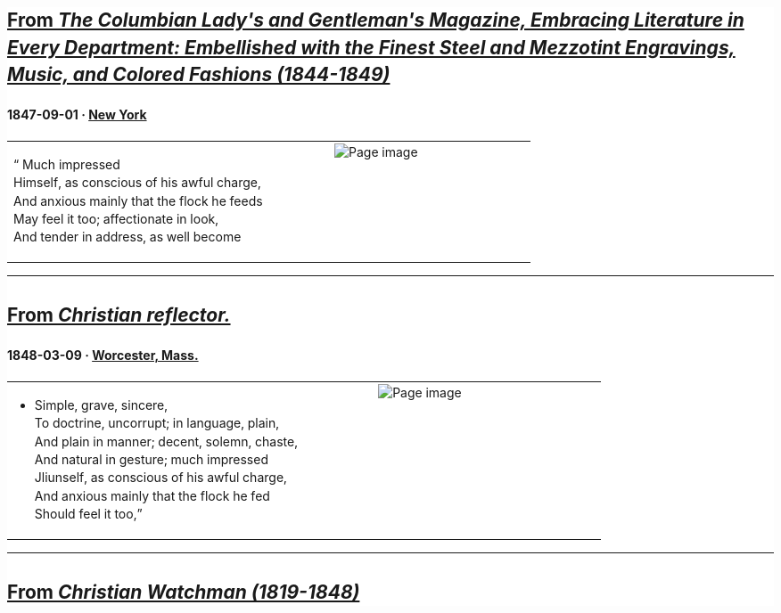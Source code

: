 
## [From _The Columbian Lady's and Gentleman's Magazine, Embracing Literature in Every Department: Embellished with the Finest Steel and Mezzotint Engravings, Music, and Colored Fashions (1844-1849)_](https://archive.org/details/sim_the-columbian-ladys-and-gentlemans-magazine_1847-09_8_3/page/n1/mode/1up?view=theater)

#### 1847-09-01 &middot; [New York](http://dbpedia.org/resource/New_York_City)

<table style="width: 100%;"><tr><td style="width: 50%">

  
“ Much impressed  
Himself, as conscious of his awful charge,  
And anxious mainly that the flock he feeds  
May feel it too; affectionate in look,  
And tender in address, as well become
</td><td style="width: 50%; max-height: 75%; margin: auto; display: block;">
<img alt="Page image" src="https://iiif.archive.org/image/iiif/2/sim_the-columbian-ladys-and-gentlemans-magazine_1847-09_8_3%2Fsim_the-columbian-ladys-and-gentlemans-magazine_1847-09_8_3_jp2.zip%2Fsim_the-columbian-ladys-and-gentlemans-magazine_1847-09_8_3_jp2%2Fsim_the-columbian-ladys-and-gentlemans-magazine_1847-09_8_3_0001.jp2/pct:59.12849872773537,63.57024106400665,25.318066157760814,5.83956774729842/600,/0/default.jpg"/>
</td>
</tr></table>

---

## [From _Christian reflector._](https://archive.org/details/sim_christian-reflector_1848-03-09_11_10/page/n2/mode/1up?view=theater)

#### 1848-03-09 &middot; [Worcester, Mass.](http://dbpedia.org/resource/Ludlow_(town)%2C_Vermont)

<table style="width: 100%;"><tr><td style="width: 50%">

  
* Simple, grave, sincere,  
To doctrine, uncorrupt; in language, plain,  
And plain in manner; decent, solemn, chaste,  
And natural in gesture; much impressed  
Jliunself, as conscious of his awful charge,  
And anxious mainly that the flock he fed  
Should feel it too,”
</td><td style="width: 50%; max-height: 75%; margin: auto; display: block;">
<img alt="Page image" src="https://iiif.archive.org/image/iiif/2/sim_christian-reflector_1848-03-09_11_10%2Fsim_christian-reflector_1848-03-09_11_10_jp2.zip%2Fsim_christian-reflector_1848-03-09_11_10_jp2%2Fsim_christian-reflector_1848-03-09_11_10_0002.jp2/pct:9.053430079155673,43.1130171543895,9.135883905013193,2.383955600403633/600,/0/default.jpg"/>
</td>
</tr></table>

---

## [From _Christian Watchman (1819-1848)_](https://archive.org/details/sim_watchman-examiner_1848-03-10_29_10/page/n0/mode/1up?view=theater)
